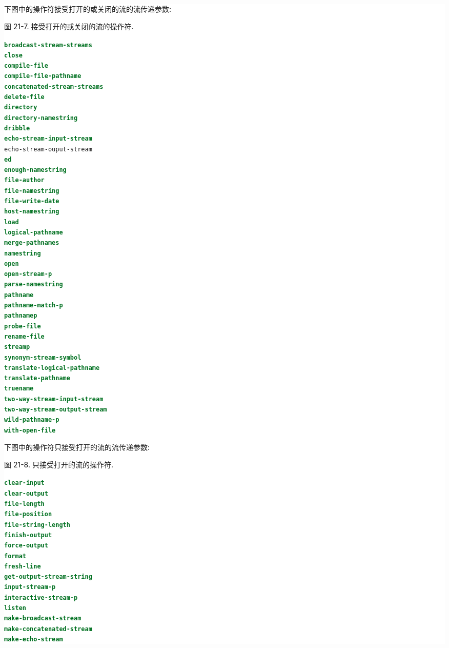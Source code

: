 下图中的操作符接受打开的或关闭的流的流传递参数:

<span id="Figure21-7">图 21-7. 接受打开的或关闭的流的操作符.</span>

``` lisp
broadcast-stream-streams
close
compile-file
compile-file-pathname
concatenated-stream-streams
delete-file
directory
directory-namestring
dribble
echo-stream-input-stream
echo-stream-ouput-stream
ed
enough-namestring
file-author
file-namestring
file-write-date
host-namestring
load
logical-pathname
merge-pathnames
namestring
open
open-stream-p
parse-namestring
pathname
pathname-match-p
pathnamep
probe-file
rename-file
streamp
synonym-stream-symbol
translate-logical-pathname
translate-pathname
truename
two-way-stream-input-stream
two-way-stream-output-stream
wild-pathname-p
with-open-file
```


下图中的操作符只接受打开的流的流传递参数:

<span id="Figure21-8">图 21-8. 只接受打开的流的操作符.</span>

``` lisp
clear-input
clear-output
file-length
file-position
file-string-length
finish-output
force-output
format
fresh-line
get-output-stream-string
input-stream-p
interactive-stream-p
listen
make-broadcast-stream
make-concatenated-stream
make-echo-stream
```